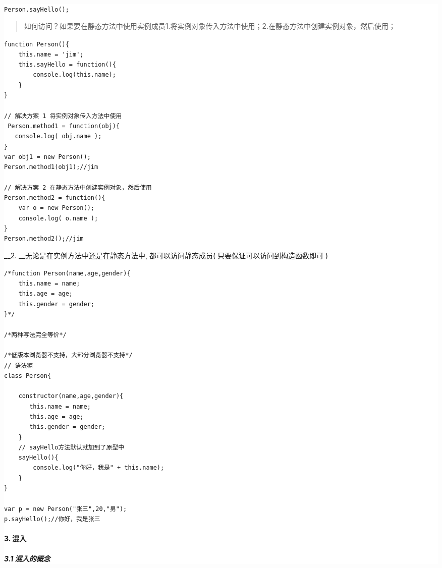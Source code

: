     Person.sayHello();

> 如何访问？如果要在静态方法中使用实例成员1.将实例对象传入方法中使用；2.在静态方法中创建实例对象，然后使用；

    function Person(){
        this.name = 'jim';
        this.sayHello = function(){
            console.log(this.name);
        }
    }
    
    // 解决方案 1 将实例对象传入方法中使用
     Person.method1 = function(obj){
       console.log( obj.name );
    }
    var obj1 = new Person();
    Person.method1(obj1);//jim
    
    // 解决方案 2 在静态方法中创建实例对象，然后使用
    Person.method2 = function(){
        var o = new Person();
        console.log( o.name );
    }
    Person.method2();//jim

__2. __无论是在实例方法中还是在静态方法中, 都可以访问静态成员( 只要保证可以访问到构造函数即可 )

    /*function Person(name,age,gender){
        this.name = name;
        this.age = age;
        this.gender = gender;
    }*/
    
    /*两种写法完全等价*/
    
    /*低版本浏览器不支持，大部分浏览器不支持*/
    // 语法糖
    class Person{
     
        constructor(name,age,gender){
           this.name = name;
           this.age = age;
           this.gender = gender;
        }
        // sayHello方法默认就加到了原型中
        sayHello(){
            console.log("你好，我是" + this.name);
        }
    }
    
    var p = new Person("张三",20,"男");
    p.sayHello();//你好，我是张三


#### 3. 混入

##### 3.1 混入的概念
